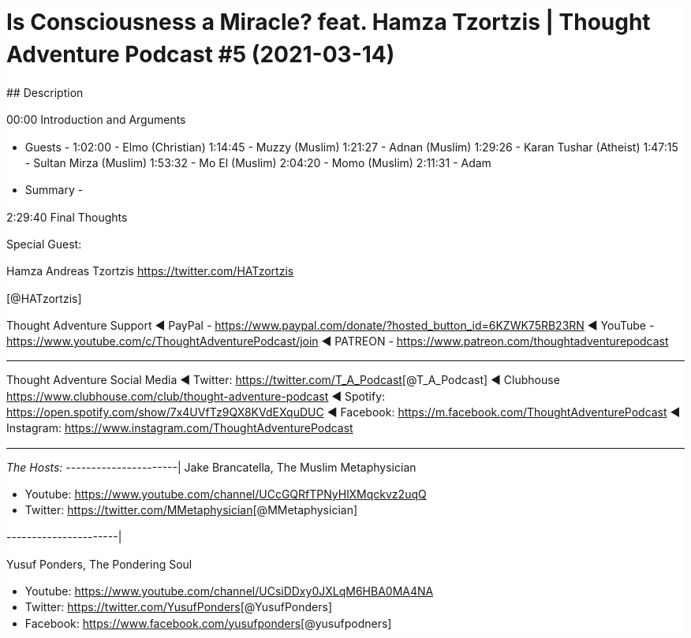 # Is Consciousness a Miracle? feat. Hamza Tzortzis | Thought Adventure Podcast #5 (2021-03-14)

<iframe loading='lazy' allow='autoplay' src='https://www.youtube.com/embed/RskdqZa7gws'></iframe>## Description

00:00 Introduction and Arguments
- Guests -
1:02:00 - Elmo (Christian)
1:14:45 - Muzzy (Muslim)
1:21:27 -  Adnan (Muslim)
1:29:26 - Karan Tushar (Atheist)
1:47:15 -  Sultan Mirza (Muslim)
1:53:32 -  Mo El (Muslim)
2:04:20 -  Momo (Muslim)
2:11:31 -  Adam 

- Summary -

 2:29:40 Final Thoughts

Special Guest:

Hamza Andreas Tzortzis
https://twitter.com/HATzortzis

[@HATzortzis]


Thought Adventure Support
◄ PayPal - https://www.paypal.com/donate/?hosted_button_id=6KZWK75RB23RN 
◄ YouTube - https://www.youtube.com/c/ThoughtAdventurePodcast/join
◄ PATREON - https://www.patreon.com/thoughtadventurepodcast
____________________________________________________________________

Thought Adventure Social Media
◄ Twitter: https://twitter.com/T_A_Podcast​​ [@T_A_Podcast]
◄ Clubhouse https://www.clubhouse.com/club/thought-adventure-podcast
◄ Spotify: https://open.spotify.com/show/7x4UVfTz9QX8KVdEXquDUC
◄ Facebook: https://m.facebook.com/ThoughtAdventurePodcast
◄ Instagram: https://www.instagram.com/ThoughtAdventurePodcast​

----------------------------------------------------------------

*The Hosts:*
----------------------|
Jake Brancatella, The Muslim Metaphysician

- Youtube: https://www.youtube.com/channel/UCcGQRfTPNyHlXMqckvz2uqQ
- Twitter:  https://twitter.com/MMetaphysician​​ [@MMetaphysician]

----------------------|

Yusuf Ponders, The Pondering Soul

- Youtube: https://www.youtube.com/channel/UCsiDDxy0JXLqM6HBA0MA4NA
- Twitter: https://twitter.com/YusufPonders​​ [@YusufPonders]
- Facebook: https://www.facebook.com/yusufponders​ [@yusufpodners]
